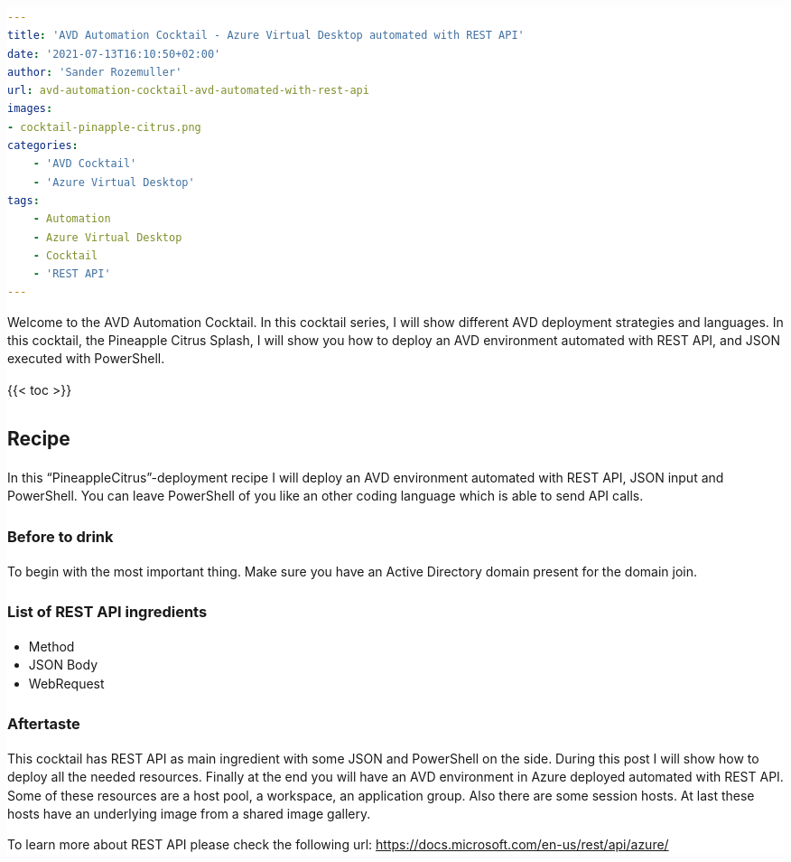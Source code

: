 ```yaml
---
title: 'AVD Automation Cocktail - Azure Virtual Desktop automated with REST API'
date: '2021-07-13T16:10:50+02:00'
author: 'Sander Rozemuller'
url: avd-automation-cocktail-avd-automated-with-rest-api
images:
- cocktail-pinapple-citrus.png
categories:
    - 'AVD Cocktail'
    - 'Azure Virtual Desktop'
tags:
    - Automation
    - Azure Virtual Desktop
    - Cocktail
    - 'REST API'
---
```


Welcome to the AVD Automation Cocktail. In this cocktail series, I will show different AVD deployment strategies and languages. In this cocktail, the Pineapple Citrus Splash, I will show you how to deploy an AVD environment automated with REST API, and JSON executed with PowerShell.

{{< toc >}}

## Recipe

In this “PineappleCitrus”-deployment recipe I will deploy an AVD environment automated with REST API, JSON input and PowerShell. You can leave PowerShell of you like an other coding language which is able to send API calls.

### Before to drink

To begin with the most important thing. Make sure you have an Active Directory domain present for the domain join.

### List of REST API ingredients

- Method
- JSON Body
- WebRequest

### Aftertaste

This cocktail has REST API as main ingredient with some JSON and PowerShell on the side. During this post I will show how to deploy all the needed resources. Finally at the end you will have an AVD environment in Azure deployed automated with REST API. Some of these resources are a host pool, a workspace, an application group. Also there are some session hosts. At last these hosts have an underlying image from a shared image gallery.

To learn more about REST API please check the following url: <https://docs.microsoft.com/en-us/rest/api/azure/>
